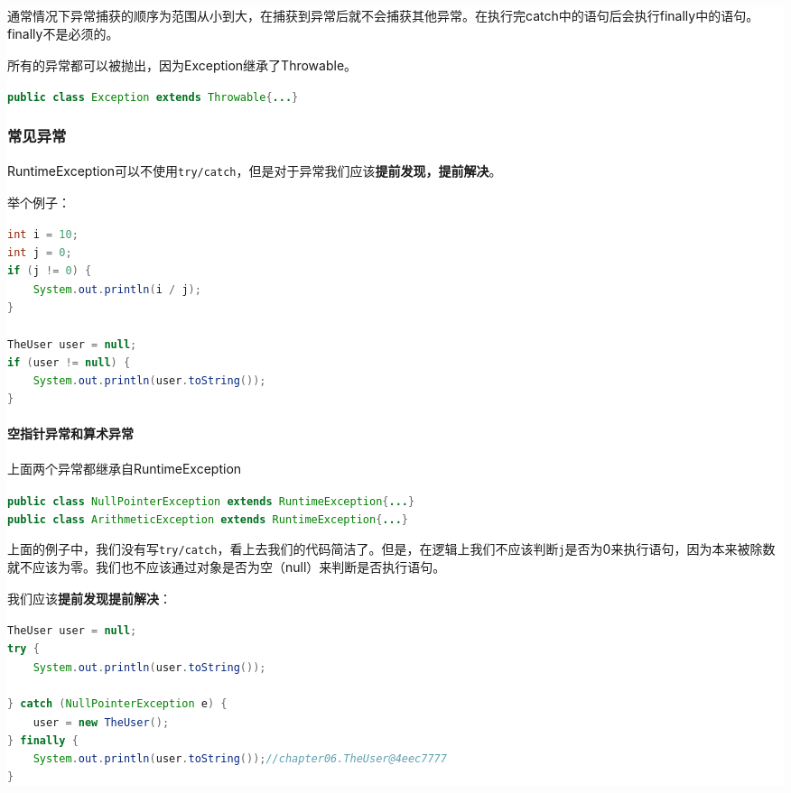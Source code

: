 通常情况下异常捕获的顺序为范围从小到大，在捕获到异常后就不会捕获其他异常。在执行完catch中的语句后会执行finally中的语句。finally不是必须的。



所有的异常都可以被抛出，因为Exception继承了Throwable。

```java
public class Exception extends Throwable{...}
```



### 常见异常

RuntimeException可以不使用`try/catch`，但是对于异常我们应该**提前发现，提前解决**。

举个例子：

```java
int i = 10;
int j = 0;
if (j != 0) {
    System.out.println(i / j);
}

TheUser user = null;
if (user != null) {
    System.out.println(user.toString());
}
```



#### 空指针异常和算术异常

上面两个异常都继承自RuntimeException

```java
public class NullPointerException extends RuntimeException{...}
public class ArithmeticException extends RuntimeException{...}
```



上面的例子中，我们没有写`try/catch`，看上去我们的代码简洁了。但是，在逻辑上我们不应该判断`j`是否为0来执行语句，因为本来被除数就不应该为零。我们也不应该通过对象是否为空（null）来判断是否执行语句。

我们应该**提前发现提前解决**：

```java
TheUser user = null;
try {
    System.out.println(user.toString());

} catch (NullPointerException e) {
    user = new TheUser();
} finally {
    System.out.println(user.toString());//chapter06.TheUser@4eec7777
}
```
